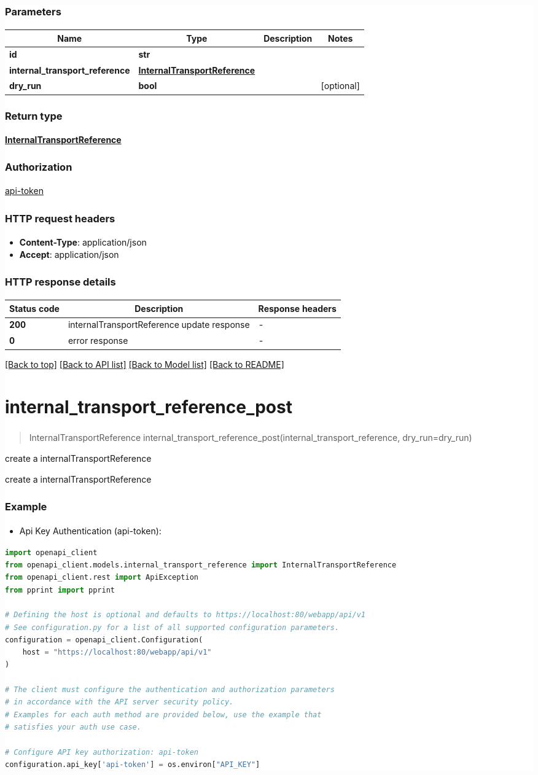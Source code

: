 

### Parameters


Name | Type | Description  | Notes
------------- | ------------- | ------------- | -------------
 **id** | **str**|  | 
 **internal_transport_reference** | [**InternalTransportReference**](InternalTransportReference.md)|  | 
 **dry_run** | **bool**|  | [optional] 

### Return type

[**InternalTransportReference**](InternalTransportReference.md)

### Authorization

[api-token](../README.md#api-token)

### HTTP request headers

 - **Content-Type**: application/json
 - **Accept**: application/json

### HTTP response details

| Status code | Description | Response headers |
|-------------|-------------|------------------|
**200** | internalTransportReference update response |  -  |
**0** | error response |  -  |

[[Back to top]](#) [[Back to API list]](../README.md#documentation-for-api-endpoints) [[Back to Model list]](../README.md#documentation-for-models) [[Back to README]](../README.md)

# **internal_transport_reference_post**
> InternalTransportReference internal_transport_reference_post(internal_transport_reference, dry_run=dry_run)

create a internalTransportReference

create a internalTransportReference

### Example

* Api Key Authentication (api-token):

```python
import openapi_client
from openapi_client.models.internal_transport_reference import InternalTransportReference
from openapi_client.rest import ApiException
from pprint import pprint

# Defining the host is optional and defaults to https://localhost:80/webapp/api/v1
# See configuration.py for a list of all supported configuration parameters.
configuration = openapi_client.Configuration(
    host = "https://localhost:80/webapp/api/v1"
)

# The client must configure the authentication and authorization parameters
# in accordance with the API server security policy.
# Examples for each auth method are provided below, use the example that
# satisfies your auth use case.

# Configure API key authorization: api-token
configuration.api_key['api-token'] = os.environ["API_KEY"]

```